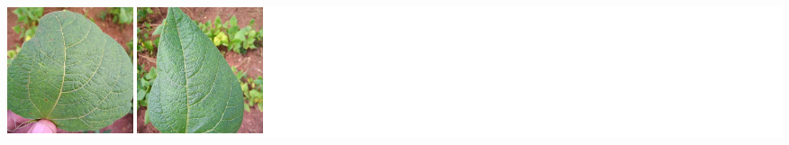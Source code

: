 
<img src="../arguments/inputs/objects/images/beans/healthy_test.20.jpg" width=140>
<img src="../arguments/inputs/objects/images/beans/healthy_test.21.jpg" width=140>